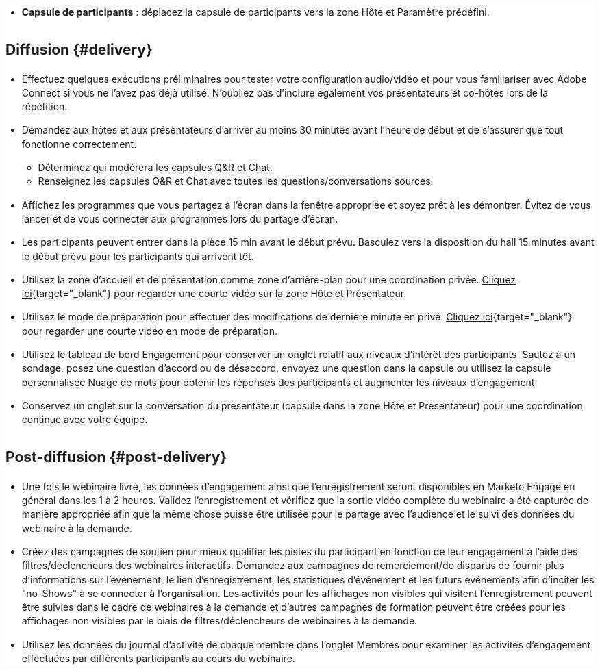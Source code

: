 * **Capsule de participants** : déplacez la capsule de participants vers la zone Hôte et Paramètre prédéfini.

## Diffusion {#delivery}

* Effectuez quelques exécutions préliminaires pour tester votre configuration audio/vidéo et pour vous familiariser avec Adobe Connect si vous ne l’avez pas déjà utilisé. N’oubliez pas d’inclure également vos présentateurs et co-hôtes lors de la répétition.

* Demandez aux hôtes et aux présentateurs d’arriver au moins 30 minutes avant l’heure de début et de s’assurer que tout fonctionne correctement.
   * Déterminez qui modérera les capsules Q&amp;R et Chat.
   * Renseignez les capsules Q&amp;R et Chat avec toutes les questions/conversations sources.

* Affichez les programmes que vous partagez à l’écran dans la fenêtre appropriée et soyez prêt à les démontrer. Évitez de vous lancer et de vous connecter aux programmes lors du partage d’écran.

* Les participants peuvent entrer dans la pièce 15 min avant le début prévu. Basculez vers la disposition du hall 15 minutes avant le début prévu pour les participants qui arrivent tôt.

* Utilisez la zone d’accueil et de présentation comme zone d’arrière-plan pour une coordination privée. [Cliquez ici](https://www.youtube.com/watch?v=11GkcvIUttY){target="_blank"} pour regarder une courte vidéo sur la zone Hôte et Présentateur.

* Utilisez le mode de préparation pour effectuer des modifications de dernière minute en privé. [Cliquez ici](https://www.youtube.com/watch?v=kUya84sx-E4){target="_blank"} pour regarder une courte vidéo en mode de préparation.

* Utilisez le tableau de bord Engagement pour conserver un onglet relatif aux niveaux d’intérêt des participants. Sautez à un sondage, posez une question d’accord ou de désaccord, envoyez une question dans la capsule ou utilisez la capsule personnalisée Nuage de mots pour obtenir les réponses des participants et augmenter les niveaux d’engagement.

* Conservez un onglet sur la conversation du présentateur (capsule dans la zone Hôte et Présentateur) pour une coordination continue avec votre équipe.

## Post-diffusion {#post-delivery}

* Une fois le webinaire livré, les données d’engagement ainsi que l’enregistrement seront disponibles en Marketo Engage en général dans les 1 à 2 heures. Validez l’enregistrement et vérifiez que la sortie vidéo complète du webinaire a été capturée de manière appropriée afin que la même chose puisse être utilisée pour le partage avec l’audience et le suivi des données du webinaire à la demande.

* Créez des campagnes de soutien pour mieux qualifier les pistes du participant en fonction de leur engagement à l’aide des filtres/déclencheurs des webinaires interactifs. Demandez aux campagnes de remerciement/de disparus de fournir plus d’informations sur l’événement, le lien d’enregistrement, les statistiques d’événement et les futurs événements afin d’inciter les &quot;no-Shows&quot; à se connecter à l’organisation. Les activités pour les affichages non visibles qui visitent l’enregistrement peuvent être suivies dans le cadre de webinaires à la demande et d’autres campagnes de formation peuvent être créées pour les affichages non visibles par le biais de filtres/déclencheurs de webinaires à la demande.

* Utilisez les données du journal d’activité de chaque membre dans l’onglet Membres pour examiner les activités d’engagement effectuées par différents participants au cours du webinaire.
